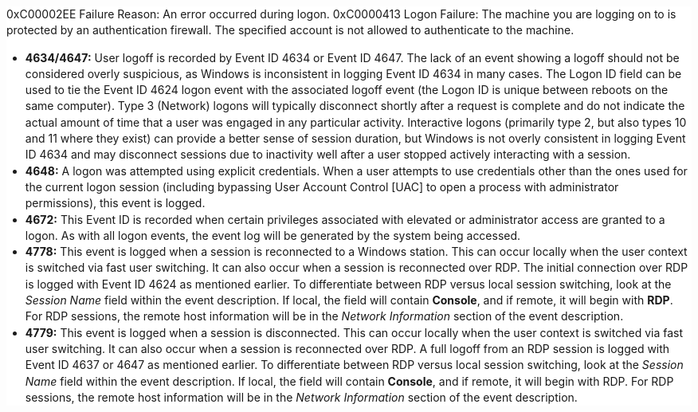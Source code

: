 
<tr>
<td class="org-right">0xC00002EE</td>
<td class="org-left">Failure Reason: An error occurred during logon.</td>
</tr>


<tr>
<td class="org-right">0xC0000413</td>
<td class="org-left">Logon Failure: The machine you are logging on to is protected by an authentication firewall. The specified account is not allowed to authenticate to the machine.</td>
</tr>
</tbody>
</table>

-   **4634/4647:** User  logoff is recorded by  Event ID 4634 or  Event ID 4647.
    The lack  of an  event showing  a logoff should  not be  considered overly
    suspicious, as  Windows is inconsistent in  logging Event ID 4634  in many
    cases. The Logon ID field can be used to tie the Event ID 4624 logon event
    with the associated  logoff event (the Logon ID is  unique between reboots
    on the same  computer). Type 3 (Network) logons  will typically disconnect
    shortly after a request is complete  and do not indicate the actual amount
    of time  that a user was  engaged in any particular  activity. Interactive
    logons (primarily type 2,  but also types 10 and 11  where they exist) can
    provide a  better sense  of session  duration, but  Windows is  not overly
    consistent in  logging Event ID  4634 and  may disconnect sessions  due to
    inactivity well after a user stopped actively interacting with a session.
-   **4648:** A logon  was attempted  using explicit  credentials. When  a user
    attempts to use credentials other than the ones used for the current logon
    session (including bypassing User Account  Control [UAC] to open a process
    with administrator permissions), this event is logged.
-   **4672:** This Event ID is  recorded when certain privileges associated with
    elevated or administrator access are granted to a logon. As with all logon
    events, the event log will be generated by the system being accessed.
-   **4778:** This  event is logged when  a session is reconnected  to a Windows
    station. This can occur locally when the user context is switched via fast
    user switching. It can also occur  when a session is reconnected over RDP.
    The initial connection over RDP is  logged with Event ID 4624 as mentioned
    earlier. To differentiate between RDP versus local session switching, look
    at the  *Session Name*  field within  the event  description. If  local, the
    field will contain **Console**, and if remote, it will begin with **RDP**. For RDP
    sessions, the remote  host information will be in  the *Network Information*
    section of the event description.
-   **4779:** This event is  logged when a  session is disconnected.  This can
    occur locally when  the user context is switched via  fast user switching.
    It can also  occur when a session  is reconnected over RDP.  A full logoff
    from an  RDP session  is logged with  Event ID 4637  or 4647  as mentioned
    earlier. To differentiate between RDP versus local session switching, look
    at the  *Session Name*  field within  the event  description. If  local, the
    field will contain **Console**, and if remote, it will begin with RDP. For RDP
    sessions, the remote  host information will be in  the *Network Information*
    section of the event description.

